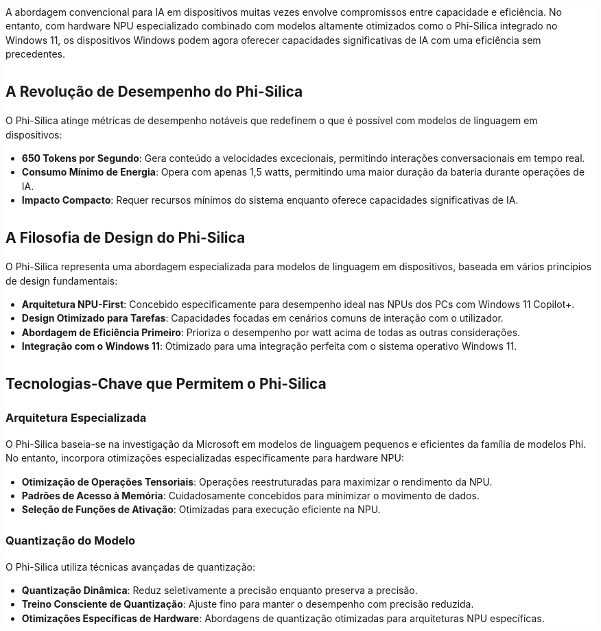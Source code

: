 A abordagem convencional para IA em dispositivos muitas vezes envolve compromissos entre capacidade e eficiência. No entanto, com hardware NPU especializado combinado com modelos altamente otimizados como o Phi-Silica integrado no Windows 11, os dispositivos Windows podem agora oferecer capacidades significativas de IA com uma eficiência sem precedentes.

## A Revolução de Desempenho do Phi-Silica

O Phi-Silica atinge métricas de desempenho notáveis que redefinem o que é possível com modelos de linguagem em dispositivos:

- **650 Tokens por Segundo**: Gera conteúdo a velocidades excecionais, permitindo interações conversacionais em tempo real.
- **Consumo Mínimo de Energia**: Opera com apenas 1,5 watts, permitindo uma maior duração da bateria durante operações de IA.
- **Impacto Compacto**: Requer recursos mínimos do sistema enquanto oferece capacidades significativas de IA.

## A Filosofia de Design do Phi-Silica

O Phi-Silica representa uma abordagem especializada para modelos de linguagem em dispositivos, baseada em vários princípios de design fundamentais:

- **Arquitetura NPU-First**: Concebido especificamente para desempenho ideal nas NPUs dos PCs com Windows 11 Copilot+.
- **Design Otimizado para Tarefas**: Capacidades focadas em cenários comuns de interação com o utilizador.
- **Abordagem de Eficiência Primeiro**: Prioriza o desempenho por watt acima de todas as outras considerações.
- **Integração com o Windows 11**: Otimizado para uma integração perfeita com o sistema operativo Windows 11.

## Tecnologias-Chave que Permitem o Phi-Silica

### Arquitetura Especializada

O Phi-Silica baseia-se na investigação da Microsoft em modelos de linguagem pequenos e eficientes da família de modelos Phi. No entanto, incorpora otimizações especializadas especificamente para hardware NPU:

- **Otimização de Operações Tensoriais**: Operações reestruturadas para maximizar o rendimento da NPU.
- **Padrões de Acesso à Memória**: Cuidadosamente concebidos para minimizar o movimento de dados.
- **Seleção de Funções de Ativação**: Otimizadas para execução eficiente na NPU.

### Quantização do Modelo

O Phi-Silica utiliza técnicas avançadas de quantização:

- **Quantização Dinâmica**: Reduz seletivamente a precisão enquanto preserva a precisão.
- **Treino Consciente de Quantização**: Ajuste fino para manter o desempenho com precisão reduzida.
- **Otimizações Específicas de Hardware**: Abordagens de quantização otimizadas para arquiteturas NPU específicas.
